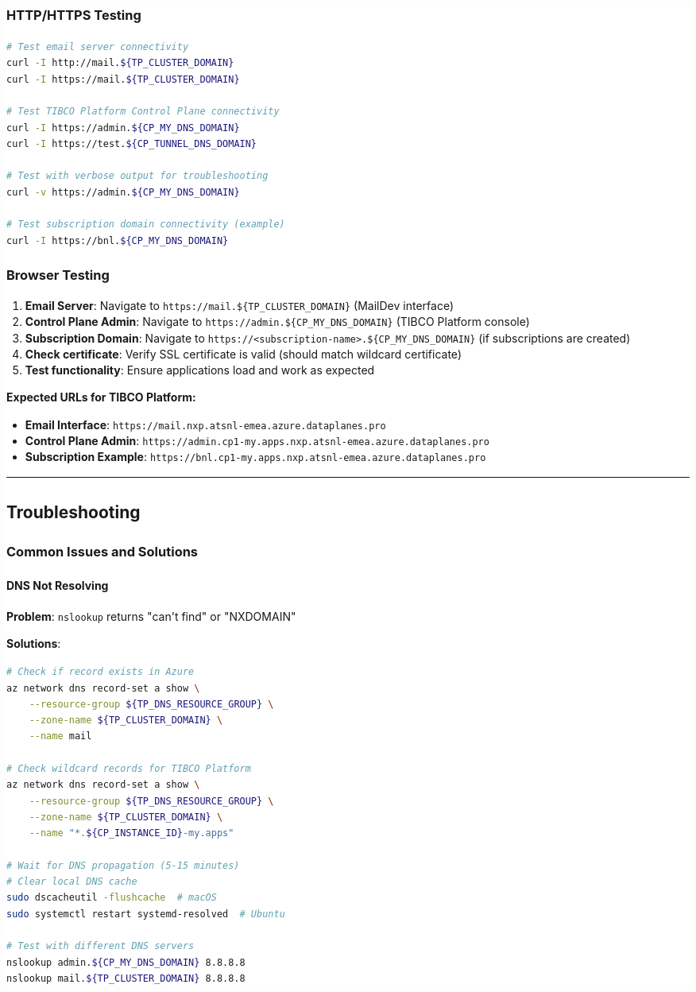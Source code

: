 ### HTTP/HTTPS Testing

```bash
# Test email server connectivity
curl -I http://mail.${TP_CLUSTER_DOMAIN}
curl -I https://mail.${TP_CLUSTER_DOMAIN}

# Test TIBCO Platform Control Plane connectivity
curl -I https://admin.${CP_MY_DNS_DOMAIN}
curl -I https://test.${CP_TUNNEL_DNS_DOMAIN}

# Test with verbose output for troubleshooting
curl -v https://admin.${CP_MY_DNS_DOMAIN}

# Test subscription domain connectivity (example)
curl -I https://bnl.${CP_MY_DNS_DOMAIN}
```

### Browser Testing

1. **Email Server**: Navigate to `https://mail.${TP_CLUSTER_DOMAIN}` (MailDev interface)
2. **Control Plane Admin**: Navigate to `https://admin.${CP_MY_DNS_DOMAIN}` (TIBCO Platform console)
3. **Subscription Domain**: Navigate to `https://<subscription-name>.${CP_MY_DNS_DOMAIN}` (if subscriptions are created)
4. **Check certificate**: Verify SSL certificate is valid (should match wildcard certificate)
5. **Test functionality**: Ensure applications load and work as expected

**Expected URLs for TIBCO Platform:**
- **Email Interface**: `https://mail.nxp.atsnl-emea.azure.dataplanes.pro`
- **Control Plane Admin**: `https://admin.cp1-my.apps.nxp.atsnl-emea.azure.dataplanes.pro`
- **Subscription Example**: `https://bnl.cp1-my.apps.nxp.atsnl-emea.azure.dataplanes.pro`

---

## Troubleshooting

### Common Issues and Solutions

#### DNS Not Resolving

**Problem**: `nslookup` returns "can't find" or "NXDOMAIN"

**Solutions**:
```bash
# Check if record exists in Azure
az network dns record-set a show \
    --resource-group ${TP_DNS_RESOURCE_GROUP} \
    --zone-name ${TP_CLUSTER_DOMAIN} \
    --name mail

# Check wildcard records for TIBCO Platform
az network dns record-set a show \
    --resource-group ${TP_DNS_RESOURCE_GROUP} \
    --zone-name ${TP_CLUSTER_DOMAIN} \
    --name "*.${CP_INSTANCE_ID}-my.apps"

# Wait for DNS propagation (5-15 minutes)
# Clear local DNS cache
sudo dscacheutil -flushcache  # macOS
sudo systemctl restart systemd-resolved  # Ubuntu

# Test with different DNS servers
nslookup admin.${CP_MY_DNS_DOMAIN} 8.8.8.8
nslookup mail.${TP_CLUSTER_DOMAIN} 8.8.8.8
```
